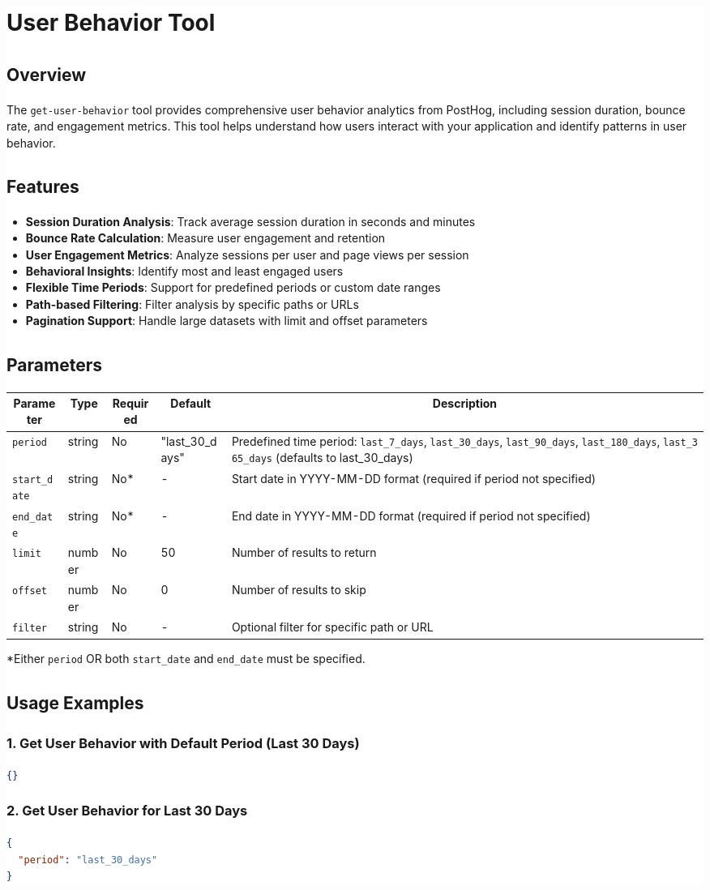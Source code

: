 # User Behavior Tool

## Overview

The `get-user-behavior` tool provides comprehensive user behavior analytics from PostHog, including session duration, bounce rate, and engagement metrics. This tool helps understand how users interact with your application and identify patterns in user behavior.

## Features

- **Session Duration Analysis**: Track average session duration in seconds and minutes
- **Bounce Rate Calculation**: Measure user engagement and retention
- **User Engagement Metrics**: Analyze sessions per user and page views per session
- **Behavioral Insights**: Identify most and least engaged users
- **Flexible Time Periods**: Support for predefined periods or custom date ranges
- **Path-based Filtering**: Filter analysis by specific paths or URLs
- **Pagination Support**: Handle large datasets with limit and offset parameters

## Parameters

| Parameter | Type | Required | Default | Description |
|-----------|------|----------|---------|-------------|
| `period` | string | No | "last_30_days" | Predefined time period: `last_7_days`, `last_30_days`, `last_90_days`, `last_180_days`, `last_365_days` (defaults to last_30_days) |
| `start_date` | string | No* | - | Start date in YYYY-MM-DD format (required if period not specified) |
| `end_date` | string | No* | - | End date in YYYY-MM-DD format (required if period not specified) |
| `limit` | number | No | 50 | Number of results to return |
| `offset` | number | No | 0 | Number of results to skip |
| `filter` | string | No | - | Optional filter for specific path or URL |

*Either `period` OR both `start_date` and `end_date` must be specified.

## Usage Examples

### 1. Get User Behavior with Default Period (Last 30 Days)
```json
{}
```

### 2. Get User Behavior for Last 30 Days
```json
{
  "period": "last_30_days"
}
```
